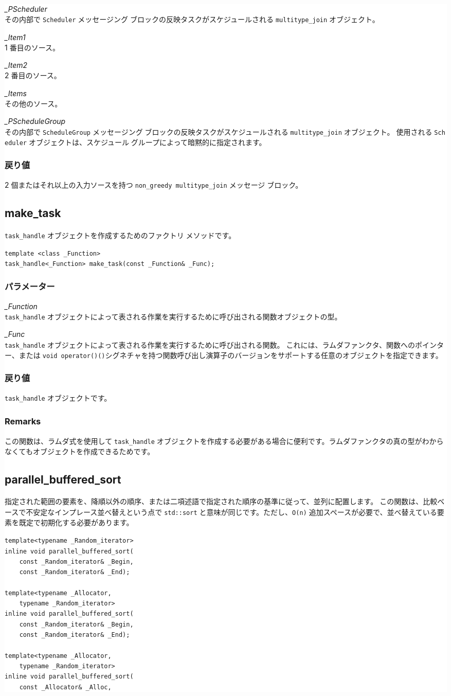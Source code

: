 *_PScheduler*<br/>
その内部で `Scheduler` メッセージング ブロックの反映タスクがスケジュールされる `multitype_join` オブジェクト。

*_Item1*<br/>
1 番目のソース。

*_Item2*<br/>
2 番目のソース。

*_Items*<br/>
その他のソース。

*_PScheduleGroup*<br/>
その内部で `ScheduleGroup` メッセージング ブロックの反映タスクがスケジュールされる `multitype_join` オブジェクト。 使用される `Scheduler` オブジェクトは、スケジュール グループによって暗黙的に指定されます。

### <a name="return-value"></a>戻り値

2 個またはそれ以上の入力ソースを持つ `non_greedy multitype_join` メッセージ ブロック。

##  <a name="make_task"></a>  make_task

`task_handle` オブジェクトを作成するためのファクトリ メソッドです。

```
template <class _Function>
task_handle<_Function> make_task(const _Function& _Func);
```

### <a name="parameters"></a>パラメーター

*_Function*<br/>
`task_handle` オブジェクトによって表される作業を実行するために呼び出される関数オブジェクトの型。

*_Func*<br/>
`task_handle` オブジェクトによって表される作業を実行するために呼び出される関数。 これには、ラムダファンクタ、関数へのポインター、または `void operator()()`シグネチャを持つ関数呼び出し演算子のバージョンをサポートする任意のオブジェクトを指定できます。

### <a name="return-value"></a>戻り値

`task_handle` オブジェクトです。

### <a name="remarks"></a>Remarks

この関数は、ラムダ式を使用して `task_handle` オブジェクトを作成する必要がある場合に便利です。ラムダファンクタの真の型がわからなくてもオブジェクトを作成できるためです。

##  <a name="parallel_buffered_sort"></a>  parallel_buffered_sort

指定された範囲の要素を、降順以外の順序、または二項述語で指定された順序の基準に従って、並列に配置します。 この関数は、比較ベースで不安定なインプレース並べ替えという点で `std::sort` と意味が同じです。ただし、`O(n)` 追加スペースが必要で、並べ替えている要素を既定で初期化する必要があります。

```
template<typename _Random_iterator>
inline void parallel_buffered_sort(
    const _Random_iterator& _Begin,
    const _Random_iterator& _End);

template<typename _Allocator,
    typename _Random_iterator>
inline void parallel_buffered_sort(
    const _Random_iterator& _Begin,
    const _Random_iterator& _End);

template<typename _Allocator,
    typename _Random_iterator>
inline void parallel_buffered_sort(
    const _Allocator& _Alloc,
```